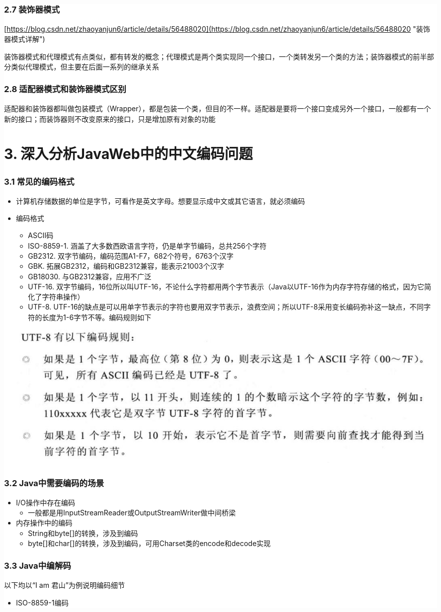 ### 2.7 装饰器模式

[https://blog.csdn.net/zhaoyanjun6/article/details/56488020](https://blog.csdn.net/zhaoyanjun6/article/details/56488020 "装饰器模式详解")

装饰器模式和代理模式有点类似，都有转发的概念；代理模式是两个类实现同一个接口，一个类转发另一个类的方法；装饰器模式的前半部分类似代理模式，但主要在后面一系列的继承关系

### 2.8 适配器模式和装饰器模式区别

适配器和装饰器都叫做包装模式（Wrapper），都是包装一个类，但目的不一样。适配器是要将一个接口变成另外一个接口，一般都有一个新的接口；而装饰器则不改变原来的接口，只是增加原有对象的功能

# 3. 深入分析JavaWeb中的中文编码问题
### 3.1 常见的编码格式

- 计算机存储数据的单位是字节，可看作是英文字母。想要显示成中文或其它语言，就必须编码
- 编码格式
	- ASCII码
	- ISO-8859-1. 涵盖了大多数西欧语言字符，仍是单字节编码，总共256个字符
	- GB2312. 双字节编码，编码范围A1-F7，682个符号，6763个汉字
	- GBK. 拓展GB2312，编码和GB2312兼容，能表示21003个汉字
	- GB18030. 与GB2312兼容，应用不广泛
	- UTF-16. 双字节编码，16位所以叫UTF-16，不论什么字符都用两个字节表示（Java以UTF-16作为内存字符存储的格式，因为它简化了字符串操作）
	- UTF-8. UTF-16的缺点是可以用单字节表示的字符也要用双字节表示，浪费空间；所以UTF-8采用变长编码弥补这一缺点，不同字符的长度为1-6字节不等。编码规则如下

	![](https://github.com/limbo-note/books/blob/master/JAVA_WEB/3-1.jpg)

### 3.2 Java中需要编码的场景

- I/O操作中存在编码
	- 一般都是用InputStreamReader或OutputStreamWriter做中间桥梁
- 内存操作中的编码
	- String和byte[]的转换，涉及到编码
	- byte[]和char[]的转换，涉及到编码，可用Charset类的encode和decode实现

### 3.3 Java中编解码
以下均以“I am 君山”为例说明编码细节
- ISO-8859-1编码
